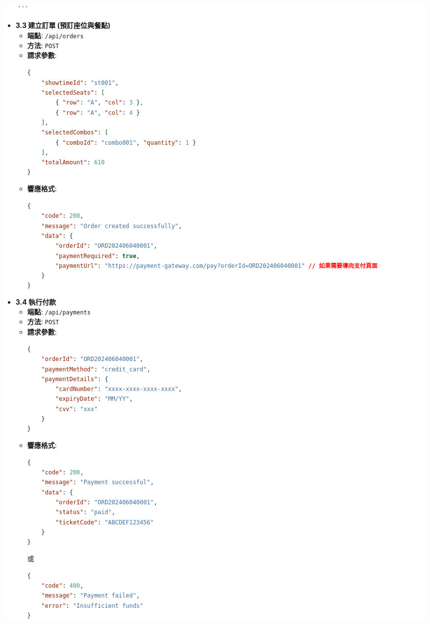         ```
*   **3.3 建立訂單 (預訂座位與餐點)**
    *   **端點**: `/api/orders`
    *   **方法**: `POST`
    *   **請求參數**:
        ```json
        {
            "showtimeId": "st001",
            "selectedSeats": [
                { "row": "A", "col": 3 },
                { "row": "A", "col": 4 }
            ],
            "selectedCombos": [
                { "comboId": "combo001", "quantity": 1 }
            ],
            "totalAmount": 610
        }
        ```
    *   **響應格式**:
        ```json
        {
            "code": 200,
            "message": "Order created successfully",
            "data": {
                "orderId": "ORD202406040001",
                "paymentRequired": true,
                "paymentUrl": "https://payment-gateway.com/pay?orderId=ORD202406040001" // 如果需要導向支付頁面
            }
        }
        ```
*   **3.4 執行付款**
    *   **端點**: `/api/payments`
    *   **方法**: `POST`
    *   **請求參數**:
        ```json
        {
            "orderId": "ORD202406040001",
            "paymentMethod": "credit_card",
            "paymentDetails": {
                "cardNumber": "xxxx-xxxx-xxxx-xxxx",
                "expiryDate": "MM/YY",
                "cvv": "xxx"
            }
        }
        ```
    *   **響應格式**:
        ```json
        {
            "code": 200,
            "message": "Payment successful",
            "data": {
                "orderId": "ORD202406040001",
                "status": "paid",
                "ticketCode": "ABCDEF123456"
            }
        }
        ```
        或
        ```json
        {
            "code": 400,
            "message": "Payment failed",
            "error": "Insufficient funds"
        }